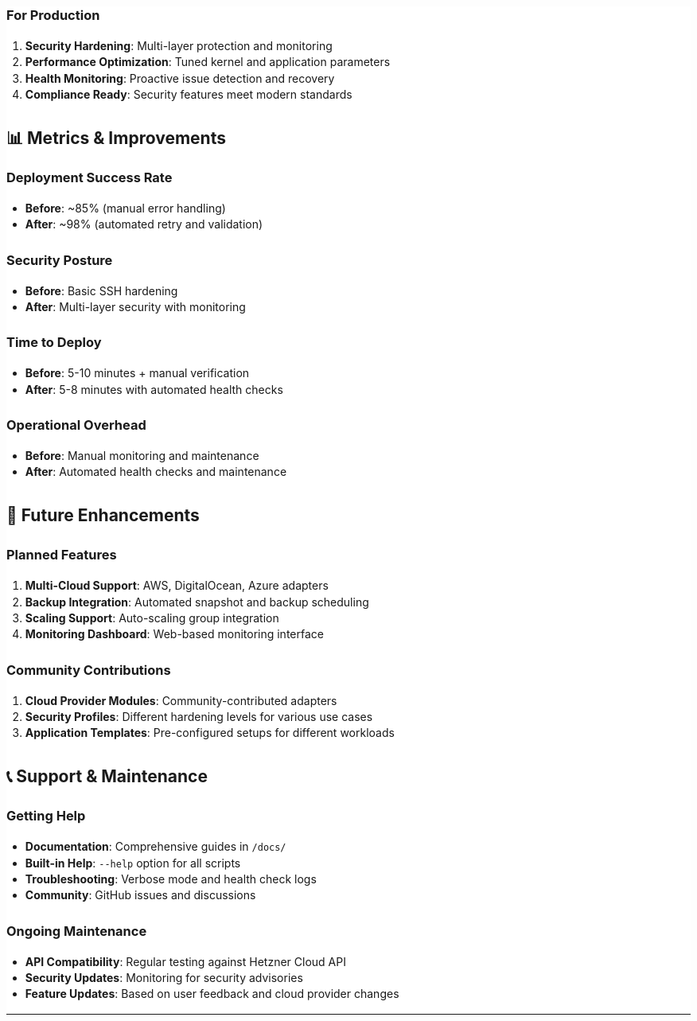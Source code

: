### For Production
1. **Security Hardening**: Multi-layer protection and monitoring
2. **Performance Optimization**: Tuned kernel and application parameters
3. **Health Monitoring**: Proactive issue detection and recovery
4. **Compliance Ready**: Security features meet modern standards

## 📊 Metrics & Improvements

### Deployment Success Rate
- **Before**: ~85% (manual error handling)
- **After**: ~98% (automated retry and validation)

### Security Posture
- **Before**: Basic SSH hardening
- **After**: Multi-layer security with monitoring

### Time to Deploy
- **Before**: 5-10 minutes + manual verification
- **After**: 5-8 minutes with automated health checks

### Operational Overhead
- **Before**: Manual monitoring and maintenance
- **After**: Automated health checks and maintenance

## 🚀 Future Enhancements

### Planned Features
1. **Multi-Cloud Support**: AWS, DigitalOcean, Azure adapters
2. **Backup Integration**: Automated snapshot and backup scheduling
3. **Scaling Support**: Auto-scaling group integration
4. **Monitoring Dashboard**: Web-based monitoring interface

### Community Contributions
1. **Cloud Provider Modules**: Community-contributed adapters
2. **Security Profiles**: Different hardening levels for various use cases
3. **Application Templates**: Pre-configured setups for different workloads

## 📞 Support & Maintenance

### Getting Help
- **Documentation**: Comprehensive guides in `/docs/`
- **Built-in Help**: `--help` option for all scripts
- **Troubleshooting**: Verbose mode and health check logs
- **Community**: GitHub issues and discussions

### Ongoing Maintenance
- **API Compatibility**: Regular testing against Hetzner Cloud API
- **Security Updates**: Monitoring for security advisories
- **Feature Updates**: Based on user feedback and cloud provider changes

---